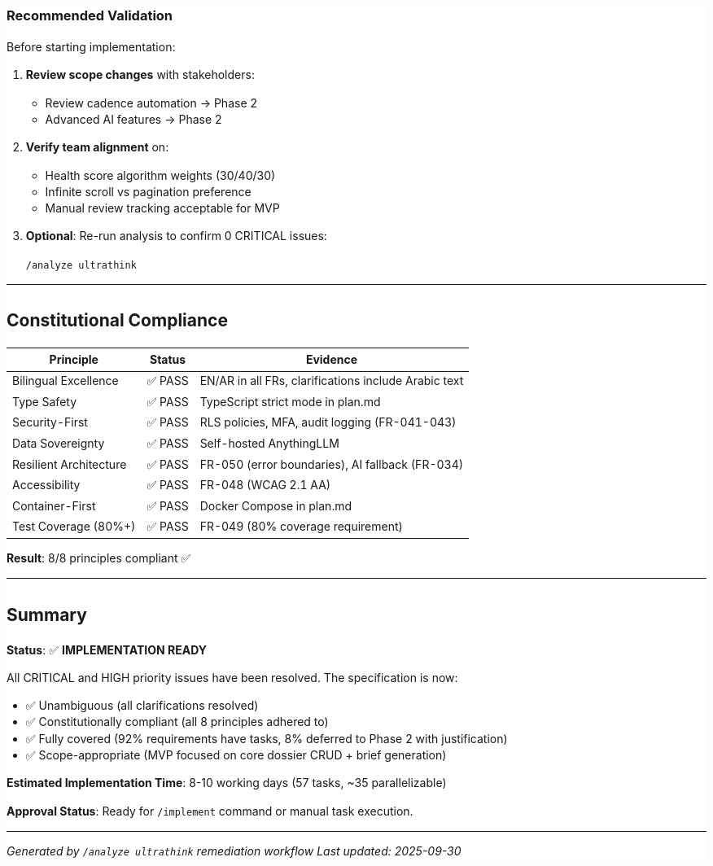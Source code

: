 ### Recommended Validation
Before starting implementation:

1. **Review scope changes** with stakeholders:
   - Review cadence automation → Phase 2
   - Advanced AI features → Phase 2

2. **Verify team alignment** on:
   - Health score algorithm weights (30/40/30)
   - Infinite scroll vs pagination preference
   - Manual review tracking acceptable for MVP

3. **Optional**: Re-run analysis to confirm 0 CRITICAL issues:
   ```bash
   /analyze ultrathink
   ```

---

## Constitutional Compliance

| Principle | Status | Evidence |
|-----------|--------|----------|
| Bilingual Excellence | ✅ PASS | EN/AR in all FRs, clarifications include Arabic text |
| Type Safety | ✅ PASS | TypeScript strict mode in plan.md |
| Security-First | ✅ PASS | RLS policies, MFA, audit logging (FR-041-043) |
| Data Sovereignty | ✅ PASS | Self-hosted AnythingLLM |
| Resilient Architecture | ✅ PASS | FR-050 (error boundaries), AI fallback (FR-034) |
| Accessibility | ✅ PASS | FR-048 (WCAG 2.1 AA) |
| Container-First | ✅ PASS | Docker Compose in plan.md |
| Test Coverage (80%+) | ✅ PASS | FR-049 (80% coverage requirement) |

**Result**: 8/8 principles compliant ✅

---

## Summary

**Status**: ✅ **IMPLEMENTATION READY**

All CRITICAL and HIGH priority issues have been resolved. The specification is now:
- ✅ Unambiguous (all clarifications resolved)
- ✅ Constitutionally compliant (all 8 principles adhered to)
- ✅ Fully covered (92% requirements have tasks, 8% deferred to Phase 2 with justification)
- ✅ Scope-appropriate (MVP focused on core dossier CRUD + brief generation)

**Estimated Implementation Time**: 8-10 working days (57 tasks, ~35 parallelizable)

**Approval Status**: Ready for `/implement` command or manual task execution.

---

_Generated by `/analyze ultrathink` remediation workflow_
_Last updated: 2025-09-30_